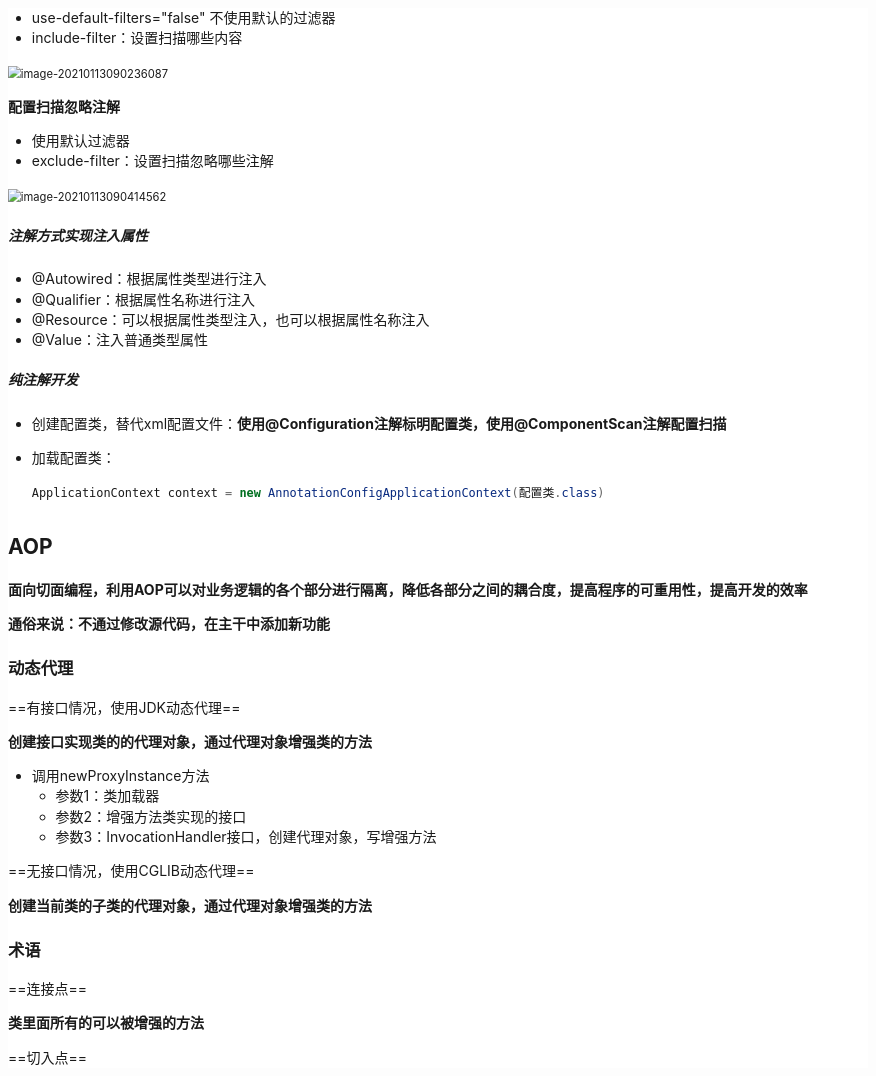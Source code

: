 * use-default-filters="false" 不使用默认的过滤器
* include-filter：设置扫描哪些内容

<img src="C:\Users\lenovo\AppData\Roaming\Typora\typora-user-images\image-20210113090236087.png" alt="image-20210113090236087" style="zoom:80%;" />

**配置扫描忽略注解**

* 使用默认过滤器
* exclude-filter：设置扫描忽略哪些注解

<img src="C:\Users\lenovo\AppData\Roaming\Typora\typora-user-images\image-20210113090414562.png" alt="image-20210113090414562" style="zoom:80%;" />

##### 注解方式实现注入属性

* @Autowired：根据属性类型进行注入
* @Qualifier：根据属性名称进行注入
* @Resource：可以根据属性类型注入，也可以根据属性名称注入
* @Value：注入普通类型属性

##### 纯注解开发

* 创建配置类，替代xml配置文件：**使用@Configuration注解标明配置类，使用@ComponentScan注解配置扫描**

* 加载配置类：

  ```java
  ApplicationContext context = new AnnotationConfigApplicationContext(配置类.class)
  ```

## AOP

**面向切面编程，利用AOP可以对业务逻辑的各个部分进行隔离，降低各部分之间的耦合度，提高程序的可重用性，提高开发的效率**

**通俗来说：不通过修改源代码，在主干中添加新功能**

### 动态代理

==有接口情况，使用JDK动态代理==

**创建接口实现类的的代理对象，通过代理对象增强类的方法**

* 调用newProxyInstance方法
  * 参数1：类加载器
  * 参数2：增强方法类实现的接口
  * 参数3：InvocationHandler接口，创建代理对象，写增强方法

==无接口情况，使用CGLIB动态代理==

**创建当前类的子类的代理对象，通过代理对象增强类的方法**

### 术语

==连接点==

**类里面所有的可以被增强的方法**

==切入点==
